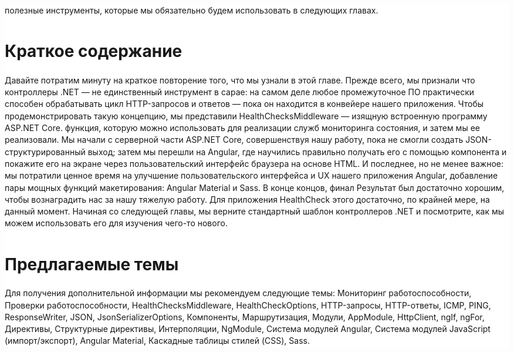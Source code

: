 полезные инструменты, которые мы обязательно будем использовать в следующих главах.

# Краткое содержание
Давайте потратим минуту на краткое повторение того, что мы узнали в этой главе. Прежде всего, мы признали
что контроллеры .NET — не единственный инструмент в сарае: на самом деле любое промежуточное ПО практически
способен обрабатывать цикл HTTP-запросов и ответов — пока он находится в конвейере нашего приложения.
Чтобы продемонстрировать такую концепцию, мы представили HealthChecksMiddleware — изящную встроенную программу ASP.NET Core.
функция, которую можно использовать для реализации служб мониторинга состояния, и затем мы ее реализовали. Мы
начали с серверной части ASP.NET Core, совершенствуя нашу работу, пока не смогли создать JSON-структурированный
выход; затем мы перешли на Angular, где научились правильно получать его с помощью компонента и
покажите его на экране через пользовательский интерфейс браузера на основе HTML.
И последнее, но не менее важное: мы потратили ценное время на улучшение пользовательского интерфейса и UX нашего приложения Angular,
добавление пары мощных функций макетирования: Angular Material и Sass. В конце концов, финал
Результат был достаточно хорошим, чтобы вознаградить нас за нашу тяжелую работу.
Для приложения HealthCheck этого достаточно, по крайней мере, на данный момент. Начиная со следующей главы, мы
верните стандартный шаблон контроллеров .NET и посмотрите, как мы можем использовать его для изучения чего-то нового.

# Предлагаемые темы
Для получения дополнительной информации мы рекомендуем следующие темы: Мониторинг работоспособности, Проверки работоспособности,
HealthChecksMiddleware, HealthCheckOptions, HTTP-запросы, HTTP-ответы, ICMP, PING, ResponseWriter, JSON, JsonSerializerOptions, Компоненты, Маршрутизация, Модули, AppModule, HttpClient,
ngIf, ngFor, Директивы, Структурные директивы, Интерполяции, NgModule, Система модулей Angular, Система модулей JavaScript (импорт/экспорт), Angular Material, Каскадные таблицы стилей (CSS), Sass.















































